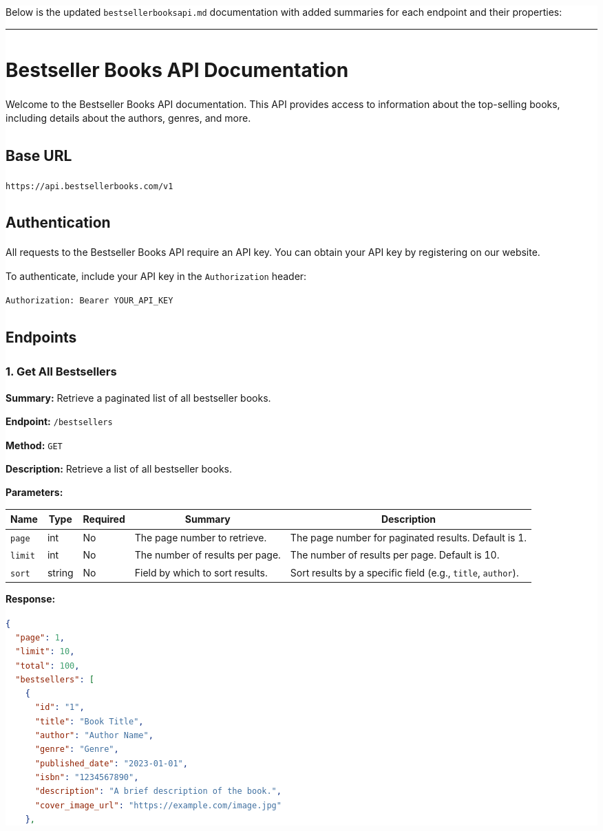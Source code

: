 Below is the updated `bestsellerbooksapi.md` documentation with added summaries for each endpoint and their properties:

---

# Bestseller Books API Documentation

Welcome to the Bestseller Books API documentation. This API provides access to information about the top-selling books, including details about the authors, genres, and more.

## Base URL

```
https://api.bestsellerbooks.com/v1
```

## Authentication

All requests to the Bestseller Books API require an API key. You can obtain your API key by registering on our website.

To authenticate, include your API key in the `Authorization` header:

```
Authorization: Bearer YOUR_API_KEY
```

## Endpoints

### 1. Get All Bestsellers

**Summary:** Retrieve a paginated list of all bestseller books.

**Endpoint:** `/bestsellers`

**Method:** `GET`

**Description:** Retrieve a list of all bestseller books.

**Parameters:**

| Name    | Type   | Required | Summary                         | Description                                                 |
| ------- | ------ | -------- | ------------------------------- | ----------------------------------------------------------- |
| `page`  | int    | No       | The page number to retrieve.    | The page number for paginated results. Default is 1.        |
| `limit` | int    | No       | The number of results per page. | The number of results per page. Default is 10.              |
| `sort`  | string | No       | Field by which to sort results. | Sort results by a specific field (e.g., `title`, `author`). |

**Response:**

```json
{
  "page": 1,
  "limit": 10,
  "total": 100,
  "bestsellers": [
    {
      "id": "1",
      "title": "Book Title",
      "author": "Author Name",
      "genre": "Genre",
      "published_date": "2023-01-01",
      "isbn": "1234567890",
      "description": "A brief description of the book.",
      "cover_image_url": "https://example.com/image.jpg"
    },
```